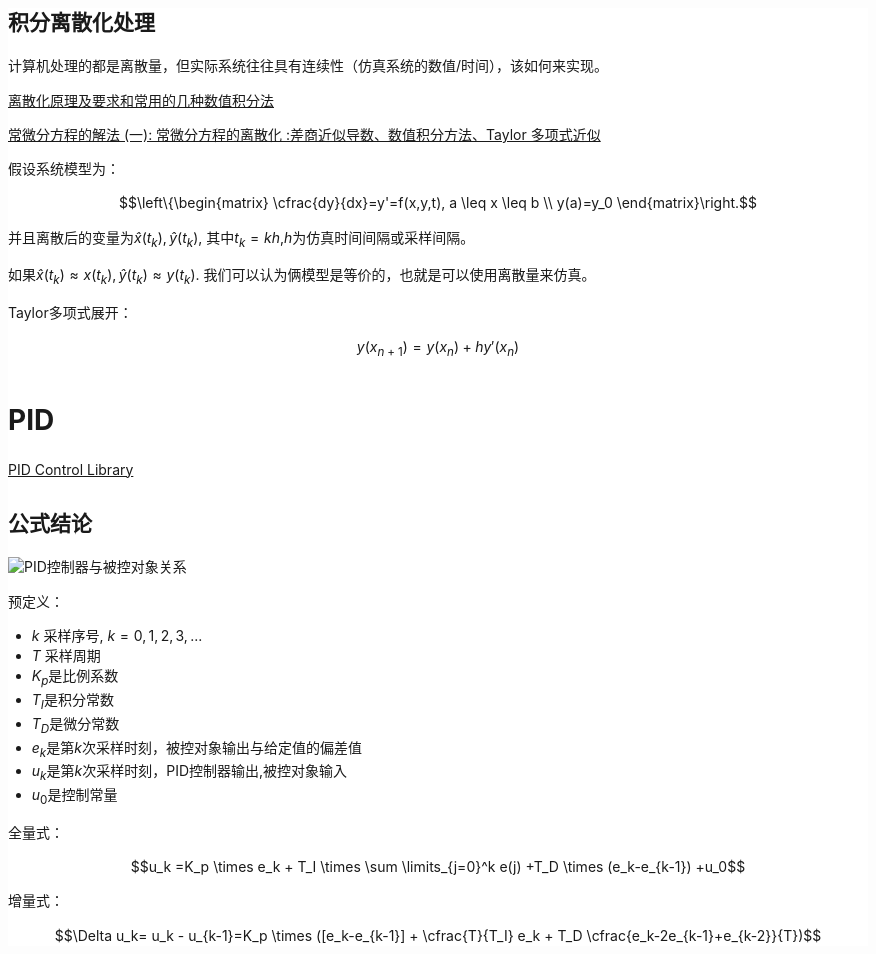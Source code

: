 

## 积分离散化处理


计算机处理的都是离散量，但实际系统往往具有连续性（仿真系统的数值/时间），该如何来实现。 

[离散化原理及要求和常用的几种数值积分法](https://wenku.baidu.com/view/541cc6d333d4b14e85246890.html)

[常微分方程的解法 (一): 常微分方程的离散化 :差商近似导数、数值积分方法、Taylor 多项式近似](https://blog.csdn.net/qq_29831163/article/details/89703074)

假设系统模型为：

$$\left\{\begin{matrix}
\cfrac{dy}{dx}=y'=f(x,y,t), a \leq x \leq b
\\ 
y(a)=y_0
\end{matrix}\right.$$

并且离散后的变量为$\hat{x}(t_k),\hat{y}(t_k)$, 其中$t_k=kh$,$h$为仿真时间间隔或采样间隔。

如果$\hat{x}(t_k) \approx x(t_k),\hat{y}(t_k) \approx y(t_k)$. 我们可以认为俩模型是等价的，也就是可以使用离散量来仿真。



Taylor多项式展开：

$$y(x_{n+1}) = y(x_n) +hy'(x_n)$$



# PID

[PID Control Library](https://github.com/geekfactory/PID)

## 公式结论

![PID控制器与被控对象关系](https://img-blog.csdnimg.cn/20181216103726414.png?x-oss-process=image/watermark,type_ZmFuZ3poZW5naGVpdGk,shadow_10,text_aHR0cHM6Ly9ibG9nLmNzZG4ubmV0L3RpbmdmZW5naGFubGVp,size_16,color_FFFFFF,t_70)

预定义：
- $k$ 采样序号, $k=0,1,2,3,...$
- $T$ 采样周期
- $K_p$是比例系数
- $T_I$是积分常数
- $T_D$是微分常数
- $e_k$是第$k$次采样时刻，被控对象输出与给定值的偏差值
- $u_k$是第$k$次采样时刻，PID控制器输出,被控对象输入
- $u_0$是控制常量


全量式：

$$u_k =K_p \times e_k + T_I  \times \sum \limits_{j=0}^k e(j) +T_D \times (e_k-e_{k-1}) +u_0$$

增量式：

$$\Delta u_k= u_k - u_{k-1}=K_p \times ([e_k-e_{k-1}] + \cfrac{T}{T_I} e_k + T_D \cfrac{e_k-2e_{k-1}+e_{k-2}}{T})$$
